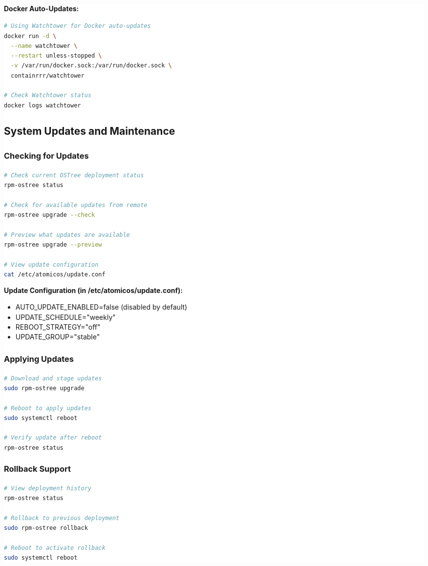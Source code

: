 **Docker Auto-Updates:**
```bash
# Using Watchtower for Docker auto-updates
docker run -d \
  --name watchtower \
  --restart unless-stopped \
  -v /var/run/docker.sock:/var/run/docker.sock \
  containrrr/watchtower

# Check Watchtower status
docker logs watchtower
```

## System Updates and Maintenance

### Checking for Updates

```bash
# Check current OSTree deployment status
rpm-ostree status

# Check for available updates from remote
rpm-ostree upgrade --check

# Preview what updates are available
rpm-ostree upgrade --preview

# View update configuration
cat /etc/atomicos/update.conf
```

**Update Configuration (in /etc/atomicos/update.conf):**
- AUTO_UPDATE_ENABLED=false (disabled by default)
- UPDATE_SCHEDULE="weekly"
- REBOOT_STRATEGY="off"
- UPDATE_GROUP="stable"

### Applying Updates

```bash
# Download and stage updates
sudo rpm-ostree upgrade

# Reboot to apply updates
sudo systemctl reboot

# Verify update after reboot
rpm-ostree status
```

### Rollback Support

```bash
# View deployment history
rpm-ostree status

# Rollback to previous deployment
sudo rpm-ostree rollback

# Reboot to activate rollback
sudo systemctl reboot
```
